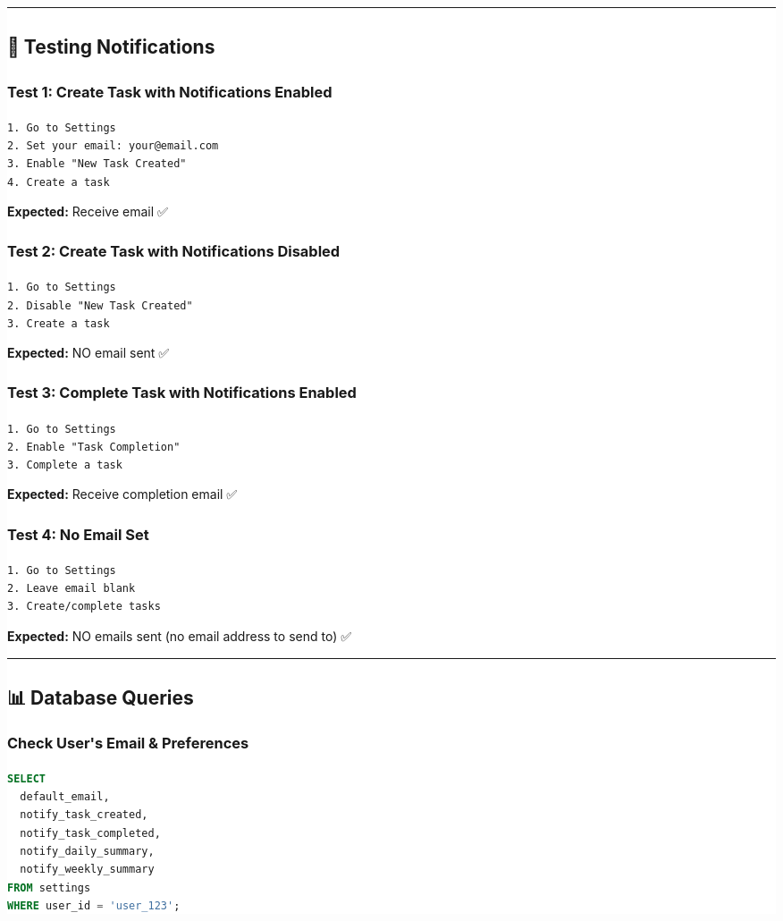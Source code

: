 
---

## 🧪 Testing Notifications

### Test 1: Create Task with Notifications Enabled
```
1. Go to Settings
2. Set your email: your@email.com
3. Enable "New Task Created"
4. Create a task
```
**Expected:** Receive email ✅

### Test 2: Create Task with Notifications Disabled
```
1. Go to Settings
2. Disable "New Task Created"
3. Create a task
```
**Expected:** NO email sent ✅

### Test 3: Complete Task with Notifications Enabled
```
1. Go to Settings
2. Enable "Task Completion"
3. Complete a task
```
**Expected:** Receive completion email ✅

### Test 4: No Email Set
```
1. Go to Settings
2. Leave email blank
3. Create/complete tasks
```
**Expected:** NO emails sent (no email address to send to) ✅

---

## 📊 Database Queries

### Check User's Email & Preferences
```sql
SELECT 
  default_email,
  notify_task_created,
  notify_task_completed,
  notify_daily_summary,
  notify_weekly_summary
FROM settings 
WHERE user_id = 'user_123';
```
